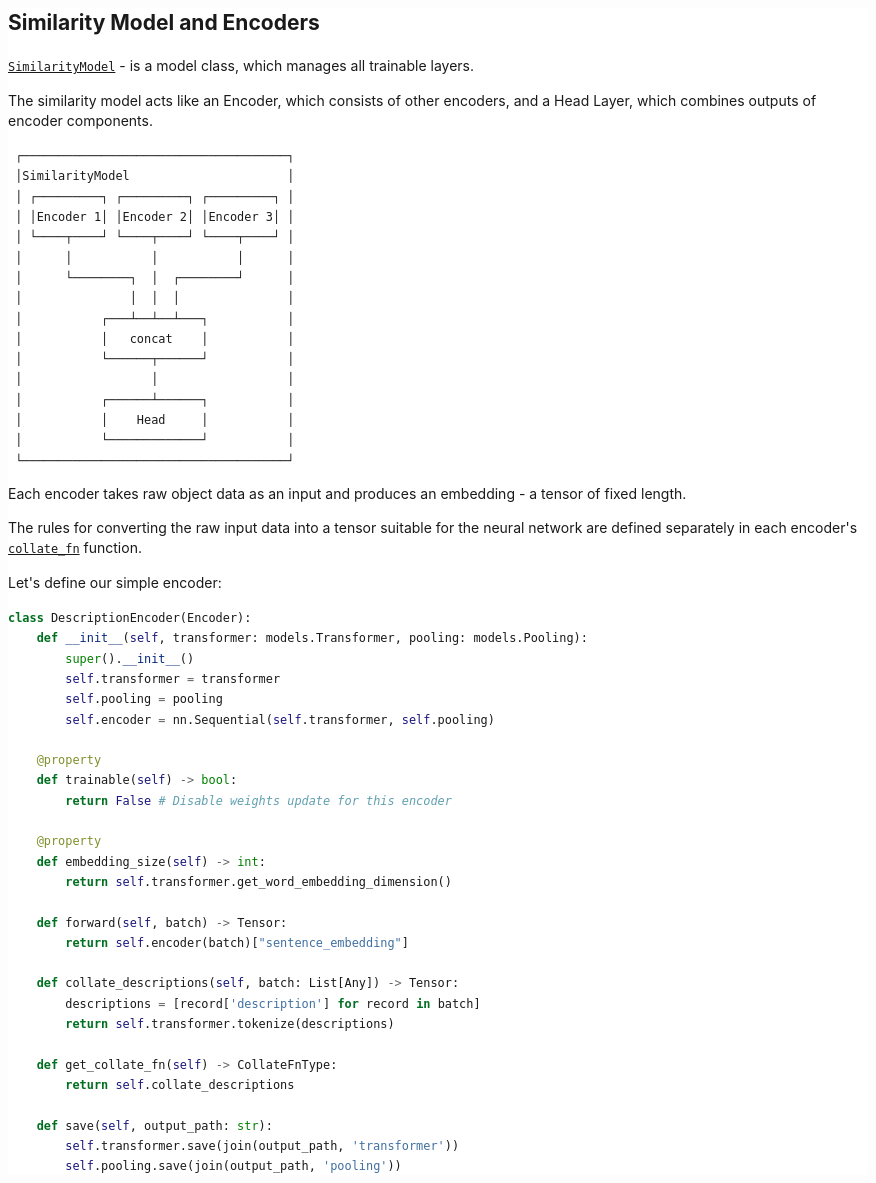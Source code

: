 ## Similarity Model and Encoders

[`SimilarityModel`](https://quaterion-models.qdrant.tech/quaterion_models.model.html#quaterion_models.model.SimilarityModel) - is
a model class, which manages all trainable layers.

The similarity model acts like an Encoder, which consists of other encoders, and a Head Layer, which combines outputs of encoder components.

```
 ┌─────────────────────────────────────┐
 │SimilarityModel                      │
 │ ┌─────────┐ ┌─────────┐ ┌─────────┐ │
 │ │Encoder 1│ │Encoder 2│ │Encoder 3│ │
 │ └────┬────┘ └────┬────┘ └────┬────┘ │
 │      │           │           │      │
 │      └────────┐  │  ┌────────┘      │
 │               │  │  │               │
 │           ┌───┴──┴──┴───┐           │
 │           │   concat    │           │
 │           └──────┬──────┘           │
 │                  │                  │
 │           ┌──────┴──────┐           │
 │           │    Head     │           │
 │           └─────────────┘           │
 └─────────────────────────────────────┘
```

Each encoder takes raw object data as an input and produces an embedding - a tensor of fixed length.

The rules for converting the raw input data into a tensor suitable for the neural network are defined separately in each encoder's [`collate_fn`](https://quaterion-models.qdrant.tech/quaterion_models.model.html#quaterion_models.model.SimilarityModel.get_collate_fn) function.

Let's define our simple encoder:

```python
class DescriptionEncoder(Encoder):
    def __init__(self, transformer: models.Transformer, pooling: models.Pooling):
        super().__init__()
        self.transformer = transformer
        self.pooling = pooling
        self.encoder = nn.Sequential(self.transformer, self.pooling)

    @property
    def trainable(self) -> bool:
        return False # Disable weights update for this encoder

    @property
    def embedding_size(self) -> int:
        return self.transformer.get_word_embedding_dimension()

    def forward(self, batch) -> Tensor:
        return self.encoder(batch)["sentence_embedding"]
    
    def collate_descriptions(self, batch: List[Any]) -> Tensor:
        descriptions = [record['description'] for record in batch]
        return self.transformer.tokenize(descriptions)
    
    def get_collate_fn(self) -> CollateFnType:
        return self.collate_descriptions

    def save(self, output_path: str):
        self.transformer.save(join(output_path, 'transformer'))
        self.pooling.save(join(output_path, 'pooling'))
```